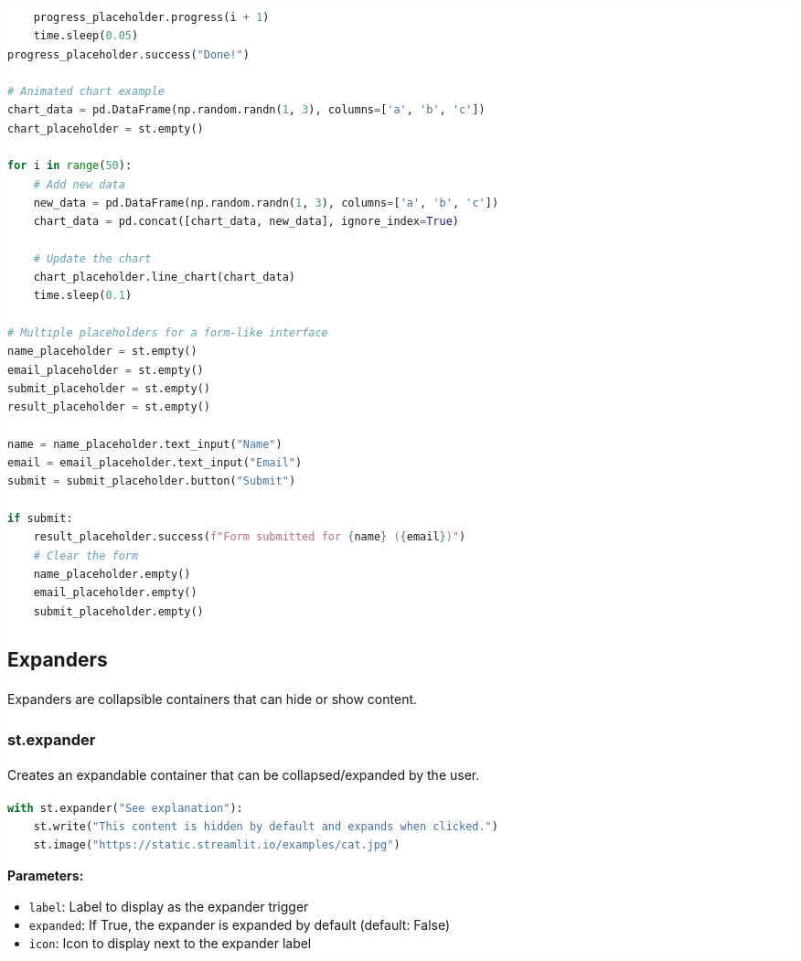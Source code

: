 ```python
    progress_placeholder.progress(i + 1)
    time.sleep(0.05)
progress_placeholder.success("Done!")

# Animated chart example
chart_data = pd.DataFrame(np.random.randn(1, 3), columns=['a', 'b', 'c'])
chart_placeholder = st.empty()

for i in range(50):
    # Add new data
    new_data = pd.DataFrame(np.random.randn(1, 3), columns=['a', 'b', 'c'])
    chart_data = pd.concat([chart_data, new_data], ignore_index=True)
    
    # Update the chart
    chart_placeholder.line_chart(chart_data)
    time.sleep(0.1)

# Multiple placeholders for a form-like interface
name_placeholder = st.empty()
email_placeholder = st.empty()
submit_placeholder = st.empty()
result_placeholder = st.empty()

name = name_placeholder.text_input("Name")
email = email_placeholder.text_input("Email")
submit = submit_placeholder.button("Submit")

if submit:
    result_placeholder.success(f"Form submitted for {name} ({email})")
    # Clear the form
    name_placeholder.empty()
    email_placeholder.empty()
    submit_placeholder.empty()
```

## Expanders

Expanders are collapsible containers that can hide or show content.

### st.expander

Creates an expandable container that can be collapsed/expanded by the user.

```python
with st.expander("See explanation"):
    st.write("This content is hidden by default and expands when clicked.")
    st.image("https://static.streamlit.io/examples/cat.jpg")
```

**Parameters:**
- `label`: Label to display as the expander trigger
- `expanded`: If True, the expander is expanded by default (default: False)
- `icon`: Icon to display next to the expander label
